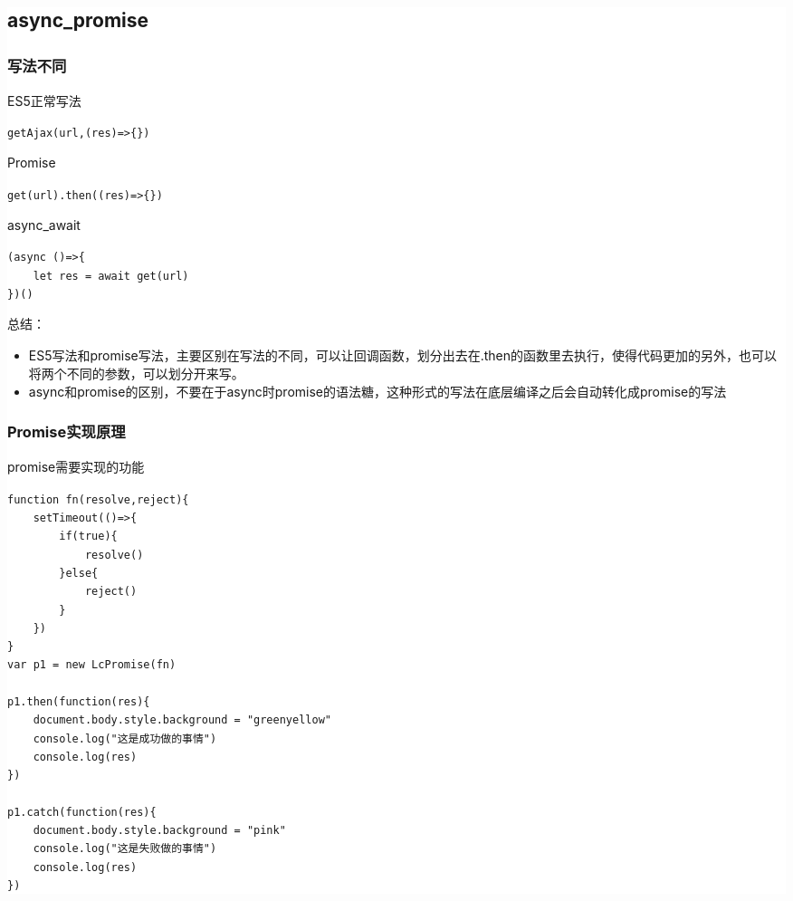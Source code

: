 ## async_promise

### 写法不同

ES5正常写法

```
getAjax(url,(res)=>{})
```

Promise

```
get(url).then((res)=>{})
```

async_await

```
(async ()=>{
    let res = await get(url)
})()
```

总结：

- ES5写法和promise写法，主要区别在写法的不同，可以让回调函数，划分出去在.then的函数里去执行，使得代码更加的另外，也可以将两个不同的参数，可以划分开来写。
- async和promise的区别，不要在于async时promise的语法糖，这种形式的写法在底层编译之后会自动转化成promise的写法

### Promise实现原理

promise需要实现的功能

```
function fn(resolve,reject){
    setTimeout(()=>{
        if(true){
            resolve()
        }else{
            reject()
        }
    })
}
var p1 = new LcPromise(fn)

p1.then(function(res){
    document.body.style.background = "greenyellow"
    console.log("这是成功做的事情")
    console.log(res)
})

p1.catch(function(res){
    document.body.style.background = "pink"
    console.log("这是失败做的事情")
    console.log(res)
})
```
